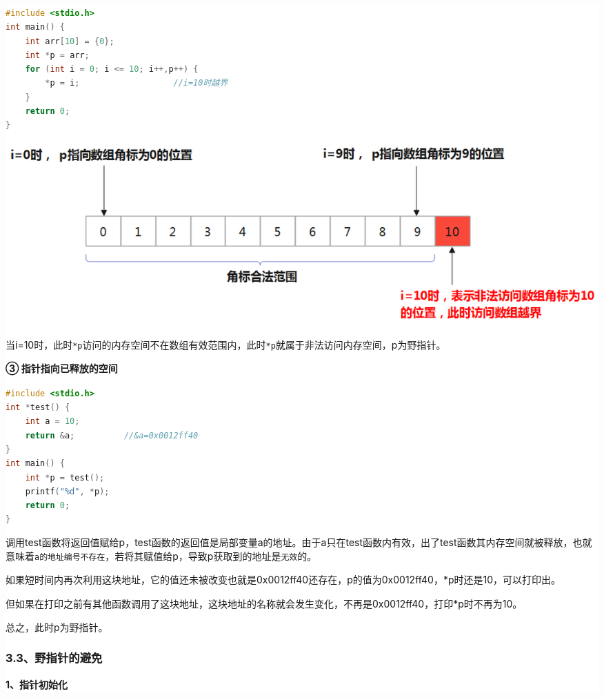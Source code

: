 ```c
#include <stdio.h>
int main() {
    int arr[10] = {0};
    int *p = arr;
    for (int i = 0; i <= 10; i++,p++) {
        *p = i;                   //i=10时越界
    }
    return 0;
}
```
![](image/指针越界访问.png)

当i=10时，此时`*p`访问的内存空间不在数组有效范围内，此时`*p`就属于非法访问内存空间，p为野指针。

**③ 指针指向已释放的空间**

```c
#include <stdio.h>
int *test() {
    int a = 10;
    return &a;          //&a=0x0012ff40
}
int main() {
    int *p = test();
    printf("%d", *p);
    return 0;
}
```
调用test函数将返回值赋给p，test函数的返回值是局部变量a的地址。由于a只在test函数内有效，出了test函数其内存空间就被释放，也就意味着`a的地址编号不存在`，若将其赋值给p，导致p获取到的地址是`无效`的。

如果短时间内再次利用这块地址，它的值还未被改变也就是0x0012ff40还存在，p的值为0x0012ff40，*p时还是10，可以打印出。

但如果在打印之前有其他函数调用了这块地址，这块地址的名称就会发生变化，不再是0x0012ff40，打印*p时不再为10。

总之，此时p为野指针。

### 3.3、野指针的避免

**1、指针初始化**

